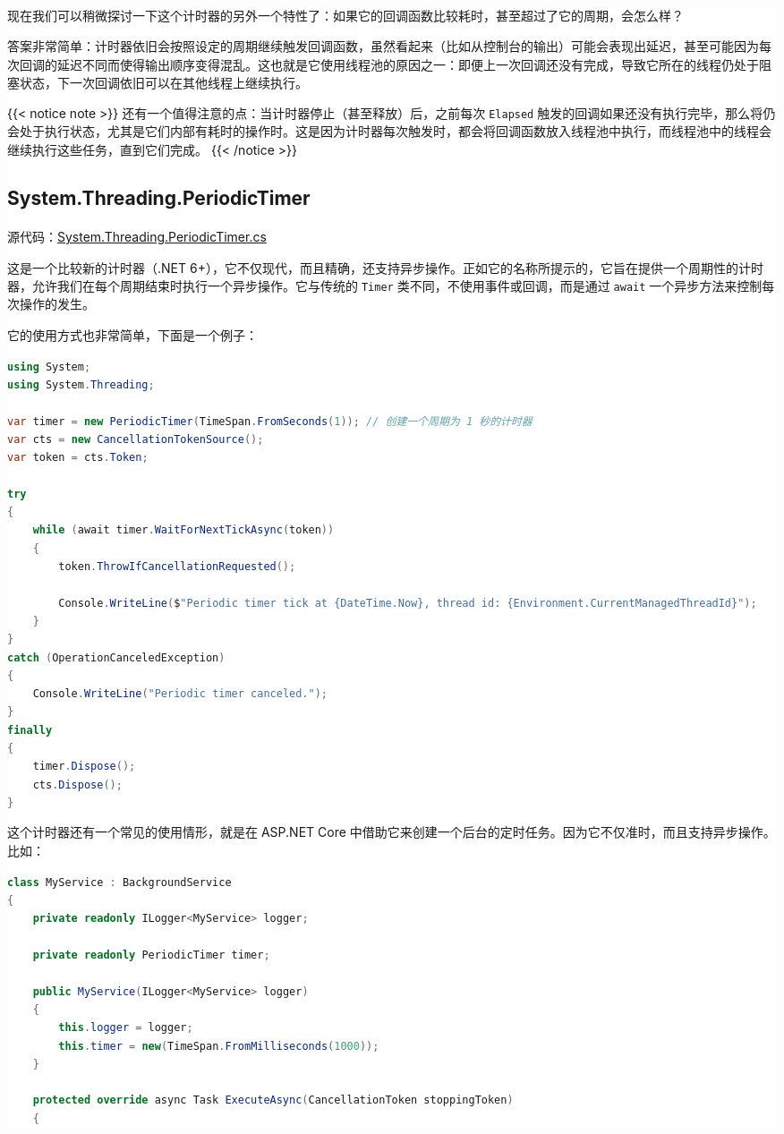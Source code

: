 现在我们可以稍微探讨一下这个计时器的另外一个特性了：如果它的回调函数比较耗时，甚至超过了它的周期，会怎么样？

答案非常简单：计时器依旧会按照设定的周期继续触发回调函数，虽然看起来（比如从控制台的输出）可能会表现出延迟，甚至可能因为每次回调的延迟不同而使得输出顺序变得混乱。这也就是它使用线程池的原因之一：即便上一次回调还没有完成，导致它所在的线程仍处于阻塞状态，下一次回调依旧可以在其他线程上继续执行。

{{< notice note >}}
还有一个值得注意的点：当计时器停止（甚至释放）后，之前每次 `Elapsed` 触发的回调如果还没有执行完毕，那么将仍会处于执行状态，尤其是它们内部有耗时的操作时。这是因为计时器每次触发时，都会将回调函数放入线程池中执行，而线程池中的线程会继续执行这些任务，直到它们完成。
{{< /notice >}}

## System.Threading.PeriodicTimer

源代码：[System.Threading.PeriodicTimer.cs](https://source.dot.net/#System.Private.CoreLib/src/libraries/System.Private.CoreLib/src/System/Threading/PeriodicTimer.cs)

这是一个比较新的计时器（.NET 6+），它不仅现代，而且精确，还支持异步操作。正如它的名称所提示的，它旨在提供一个周期性的计时器，允许我们在每个周期结束时执行一个异步操作。它与传统的 `Timer` 类不同，不使用事件或回调，而是通过 `await` 一个异步方法来控制每次操作的发生。

它的使用方式也非常简单，下面是一个例子：

```csharp
using System;
using System.Threading;

var timer = new PeriodicTimer(TimeSpan.FromSeconds(1)); // 创建一个周期为 1 秒的计时器
var cts = new CancellationTokenSource();
var token = cts.Token;

try
{
    while (await timer.WaitForNextTickAsync(token))
    {
        token.ThrowIfCancellationRequested();

        Console.WriteLine($"Periodic timer tick at {DateTime.Now}, thread id: {Environment.CurrentManagedThreadId}");
    }
}
catch (OperationCanceledException)
{
    Console.WriteLine("Periodic timer canceled.");
}
finally
{
    timer.Dispose();
    cts.Dispose();
}
```

这个计时器还有一个常见的使用情形，就是在 ASP.NET Core 中借助它来创建一个后台的定时任务。因为它不仅准时，而且支持异步操作。比如：

```csharp
class MyService : BackgroundService
{
    private readonly ILogger<MyService> logger;

    private readonly PeriodicTimer timer;

    public MyService(ILogger<MyService> logger)
    {
        this.logger = logger;
        this.timer = new(TimeSpan.FromMilliseconds(1000));
    }

    protected override async Task ExecuteAsync(CancellationToken stoppingToken)
    {
```